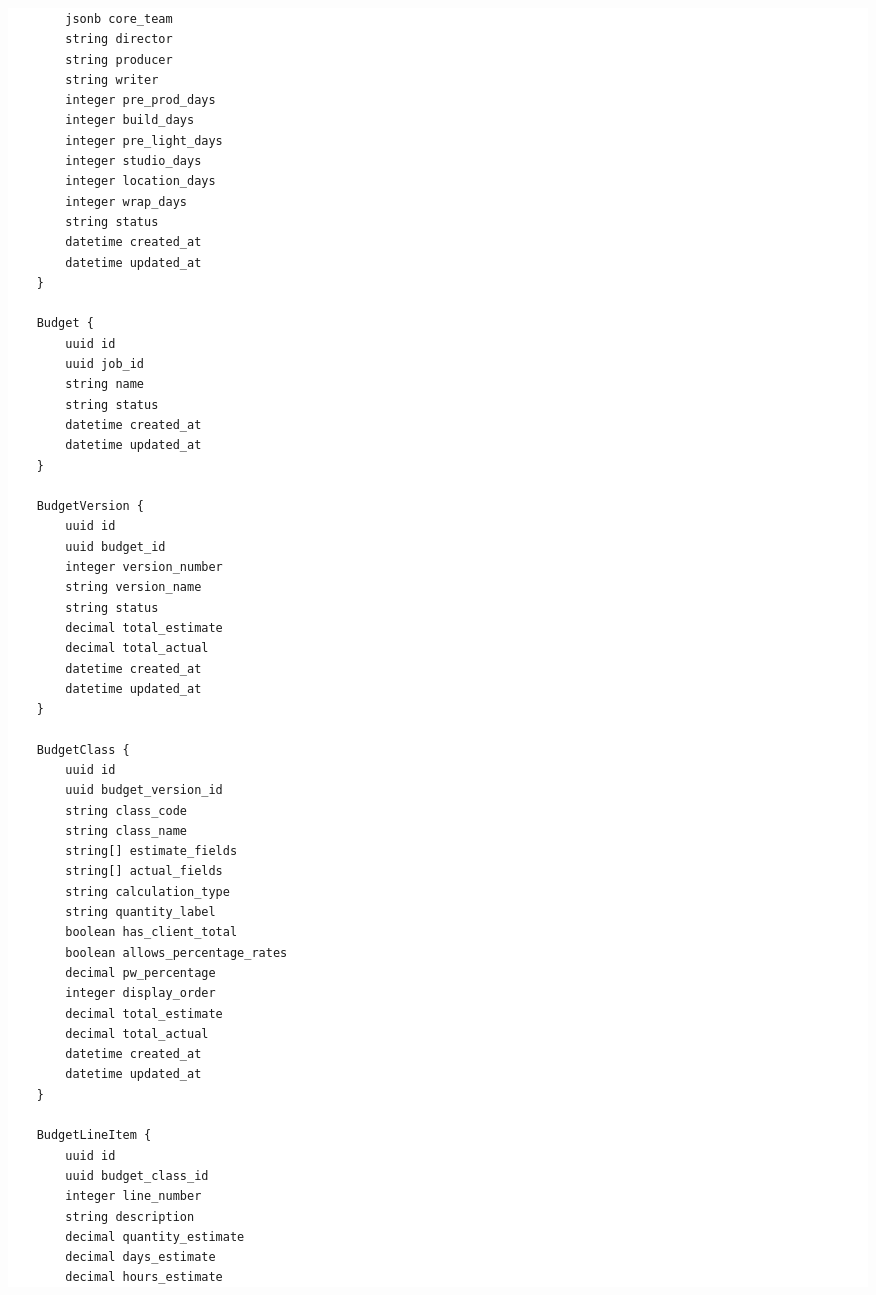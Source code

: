 ```mermaid
        jsonb core_team
        string director
        string producer
        string writer
        integer pre_prod_days
        integer build_days
        integer pre_light_days
        integer studio_days
        integer location_days
        integer wrap_days
        string status
        datetime created_at
        datetime updated_at
    }

    Budget {
        uuid id
        uuid job_id
        string name
        string status
        datetime created_at
        datetime updated_at
    }

    BudgetVersion {
        uuid id
        uuid budget_id
        integer version_number
        string version_name
        string status
        decimal total_estimate
        decimal total_actual
        datetime created_at
        datetime updated_at
    }

    BudgetClass {
        uuid id
        uuid budget_version_id
        string class_code
        string class_name
        string[] estimate_fields
        string[] actual_fields
        string calculation_type
        string quantity_label
        boolean has_client_total
        boolean allows_percentage_rates
        decimal pw_percentage
        integer display_order
        decimal total_estimate
        decimal total_actual
        datetime created_at
        datetime updated_at
    }

    BudgetLineItem {
        uuid id
        uuid budget_class_id
        integer line_number
        string description
        decimal quantity_estimate
        decimal days_estimate
        decimal hours_estimate
```